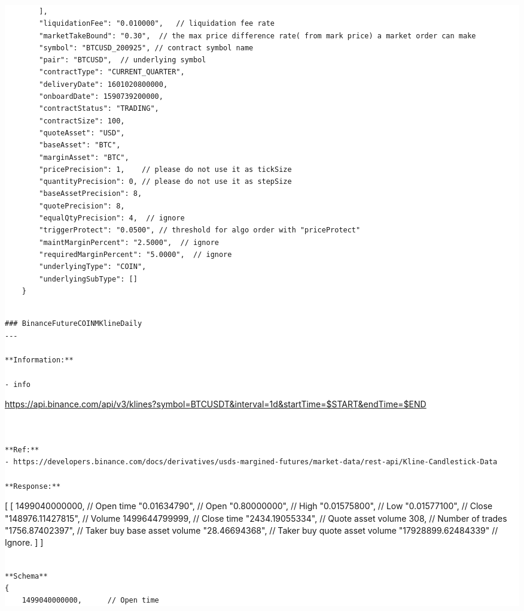    			],
   			"liquidationFee": "0.010000",	// liquidation fee rate
   			"marketTakeBound": "0.30",	// the max price difference rate( from mark price) a market order can make
   			"symbol": "BTCUSD_200925", // contract symbol name
   			"pair": "BTCUSD",  // underlying symbol
   			"contractType": "CURRENT_QUARTER", 
   			"deliveryDate": 1601020800000,
   			"onboardDate": 1590739200000,
   			"contractStatus": "TRADING", 
   			"contractSize": 100,    
   			"quoteAsset": "USD",
   			"baseAsset": "BTC",   
   			"marginAsset": "BTC",
   			"pricePrecision": 1,	// please do not use it as tickSize
		   	"quantityPrecision": 0,	// please do not use it as stepSize
		   	"baseAssetPrecision": 8,
		   	"quotePrecision": 8,
		   	"equalQtyPrecision": 4,	 // ignore
		   	"triggerProtect": "0.0500",	// threshold for algo order with "priceProtect"
		   	"maintMarginPercent": "2.5000",  // ignore
		   	"requiredMarginPercent": "5.0000",  // ignore
		   	"underlyingType": "COIN", 
		   	"underlyingSubType": []	
   		}
```

### BinanceFutureCOINMKlineDaily
---

**Information:**

- info 
  ```
  https://api.binance.com/api/v3/klines?symbol=BTCUSDT&interval=1d&startTime=$START&endTime=$END
  ```


**Ref:** 
- https://developers.binance.com/docs/derivatives/usds-margined-futures/market-data/rest-api/Kline-Candlestick-Data

**Response:**
```
[
  [
    1499040000000,      // Open time
    "0.01634790",       // Open
    "0.80000000",       // High
    "0.01575800",       // Low
    "0.01577100",       // Close
    "148976.11427815",  // Volume
    1499644799999,      // Close time
    "2434.19055334",    // Quote asset volume
    308,                // Number of trades
    "1756.87402397",    // Taker buy base asset volume
    "28.46694368",      // Taker buy quote asset volume
    "17928899.62484339" // Ignore.
  ]
]
```

**Schema**
{
	1499040000000,      // Open time
```